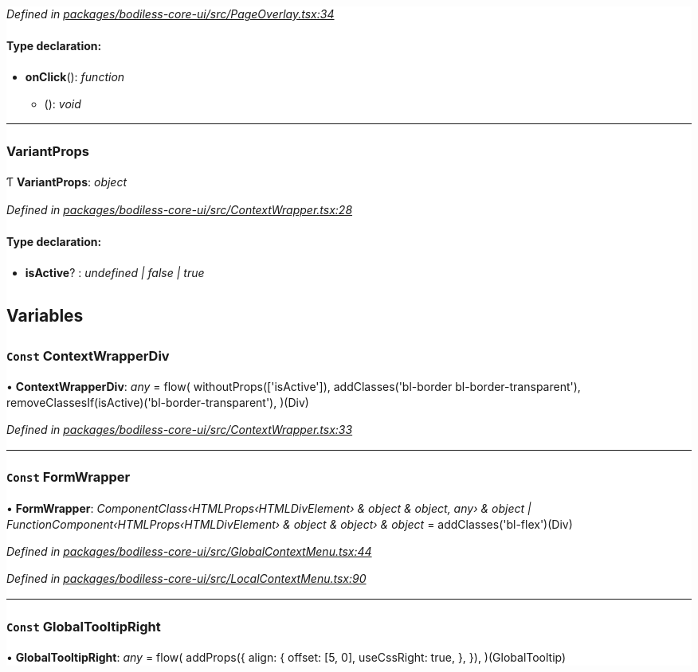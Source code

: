*Defined in [packages/bodiless-core-ui/src/PageOverlay.tsx:34](https://github.com/VancheeZze/Bodiless-JS/blob/bea046a1/packages/bodiless-core-ui/src/PageOverlay.tsx#L34)*

#### Type declaration:

* **onClick**(): *function*

  * (): *void*

___

###  VariantProps

Ƭ **VariantProps**: *object*

*Defined in [packages/bodiless-core-ui/src/ContextWrapper.tsx:28](https://github.com/VancheeZze/Bodiless-JS/blob/bea046a1/packages/bodiless-core-ui/src/ContextWrapper.tsx#L28)*

#### Type declaration:

* **isActive**? : *undefined | false | true*

## Variables

### `Const` ContextWrapperDiv

• **ContextWrapperDiv**: *any* = flow(
  withoutProps<VariantProps>(['isActive']),
  addClasses('bl-border bl-border-transparent'),
  removeClassesIf(isActive)('bl-border-transparent'),
)(Div)

*Defined in [packages/bodiless-core-ui/src/ContextWrapper.tsx:33](https://github.com/VancheeZze/Bodiless-JS/blob/bea046a1/packages/bodiless-core-ui/src/ContextWrapper.tsx#L33)*

___

### `Const` FormWrapper

• **FormWrapper**: *ComponentClass‹HTMLProps‹HTMLDivElement› & object & object, any› & object | FunctionComponent‹HTMLProps‹HTMLDivElement› & object & object› & object* = addClasses('bl-flex')(Div)

*Defined in [packages/bodiless-core-ui/src/GlobalContextMenu.tsx:44](https://github.com/VancheeZze/Bodiless-JS/blob/bea046a1/packages/bodiless-core-ui/src/GlobalContextMenu.tsx#L44)*

*Defined in [packages/bodiless-core-ui/src/LocalContextMenu.tsx:90](https://github.com/VancheeZze/Bodiless-JS/blob/bea046a1/packages/bodiless-core-ui/src/LocalContextMenu.tsx#L90)*

___

### `Const` GlobalTooltipRight

• **GlobalTooltipRight**: *any* = flow(
  addProps({
    align: {
      offset: [5, 0],
      useCssRight: true,
    },
  }),
)(GlobalTooltip)
